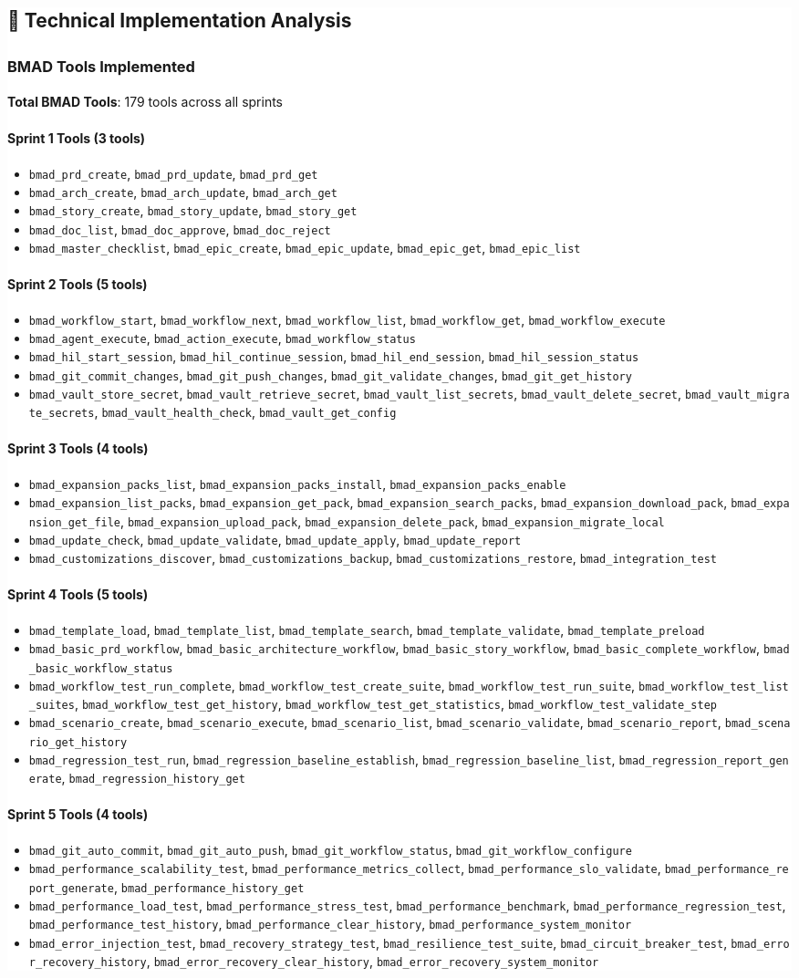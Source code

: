 ## 🔧 **Technical Implementation Analysis**

### **BMAD Tools Implemented**
**Total BMAD Tools**: 179 tools across all sprints

#### **Sprint 1 Tools (3 tools)**
- `bmad_prd_create`, `bmad_prd_update`, `bmad_prd_get`
- `bmad_arch_create`, `bmad_arch_update`, `bmad_arch_get`
- `bmad_story_create`, `bmad_story_update`, `bmad_story_get`
- `bmad_doc_list`, `bmad_doc_approve`, `bmad_doc_reject`
- `bmad_master_checklist`, `bmad_epic_create`, `bmad_epic_update`, `bmad_epic_get`, `bmad_epic_list`

#### **Sprint 2 Tools (5 tools)**
- `bmad_workflow_start`, `bmad_workflow_next`, `bmad_workflow_list`, `bmad_workflow_get`, `bmad_workflow_execute`
- `bmad_agent_execute`, `bmad_action_execute`, `bmad_workflow_status`
- `bmad_hil_start_session`, `bmad_hil_continue_session`, `bmad_hil_end_session`, `bmad_hil_session_status`
- `bmad_git_commit_changes`, `bmad_git_push_changes`, `bmad_git_validate_changes`, `bmad_git_get_history`
- `bmad_vault_store_secret`, `bmad_vault_retrieve_secret`, `bmad_vault_list_secrets`, `bmad_vault_delete_secret`, `bmad_vault_migrate_secrets`, `bmad_vault_health_check`, `bmad_vault_get_config`

#### **Sprint 3 Tools (4 tools)**
- `bmad_expansion_packs_list`, `bmad_expansion_packs_install`, `bmad_expansion_packs_enable`
- `bmad_expansion_list_packs`, `bmad_expansion_get_pack`, `bmad_expansion_search_packs`, `bmad_expansion_download_pack`, `bmad_expansion_get_file`, `bmad_expansion_upload_pack`, `bmad_expansion_delete_pack`, `bmad_expansion_migrate_local`
- `bmad_update_check`, `bmad_update_validate`, `bmad_update_apply`, `bmad_update_report`
- `bmad_customizations_discover`, `bmad_customizations_backup`, `bmad_customizations_restore`, `bmad_integration_test`

#### **Sprint 4 Tools (5 tools)**
- `bmad_template_load`, `bmad_template_list`, `bmad_template_search`, `bmad_template_validate`, `bmad_template_preload`
- `bmad_basic_prd_workflow`, `bmad_basic_architecture_workflow`, `bmad_basic_story_workflow`, `bmad_basic_complete_workflow`, `bmad_basic_workflow_status`
- `bmad_workflow_test_run_complete`, `bmad_workflow_test_create_suite`, `bmad_workflow_test_run_suite`, `bmad_workflow_test_list_suites`, `bmad_workflow_test_get_history`, `bmad_workflow_test_get_statistics`, `bmad_workflow_test_validate_step`
- `bmad_scenario_create`, `bmad_scenario_execute`, `bmad_scenario_list`, `bmad_scenario_validate`, `bmad_scenario_report`, `bmad_scenario_get_history`
- `bmad_regression_test_run`, `bmad_regression_baseline_establish`, `bmad_regression_baseline_list`, `bmad_regression_report_generate`, `bmad_regression_history_get`

#### **Sprint 5 Tools (4 tools)**
- `bmad_git_auto_commit`, `bmad_git_auto_push`, `bmad_git_workflow_status`, `bmad_git_workflow_configure`
- `bmad_performance_scalability_test`, `bmad_performance_metrics_collect`, `bmad_performance_slo_validate`, `bmad_performance_report_generate`, `bmad_performance_history_get`
- `bmad_performance_load_test`, `bmad_performance_stress_test`, `bmad_performance_benchmark`, `bmad_performance_regression_test`, `bmad_performance_test_history`, `bmad_performance_clear_history`, `bmad_performance_system_monitor`
- `bmad_error_injection_test`, `bmad_recovery_strategy_test`, `bmad_resilience_test_suite`, `bmad_circuit_breaker_test`, `bmad_error_recovery_history`, `bmad_error_recovery_clear_history`, `bmad_error_recovery_system_monitor`
